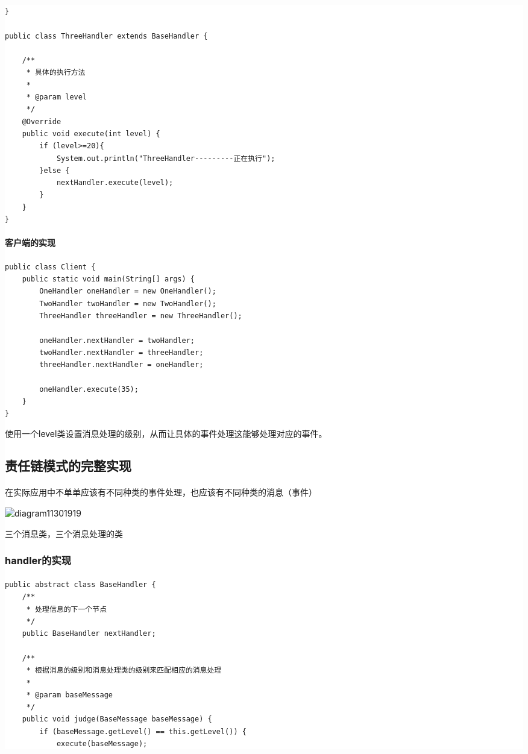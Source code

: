 ```
}

public class ThreeHandler extends BaseHandler {

    /**
     * 具体的执行方法
     *
     * @param level
     */
    @Override
    public void execute(int level) {
        if (level>=20){
            System.out.println("ThreeHandler---------正在执行");
        }else {
            nextHandler.execute(level);
        }
    }
}
```

#### 客户端的实现

```
public class Client {
    public static void main(String[] args) {
        OneHandler oneHandler = new OneHandler();
        TwoHandler twoHandler = new TwoHandler();
        ThreeHandler threeHandler = new ThreeHandler();

        oneHandler.nextHandler = twoHandler;
        twoHandler.nextHandler = threeHandler;
        threeHandler.nextHandler = oneHandler;

        oneHandler.execute(35);
    }
}
```

使用一个level类设置消息处理的级别，从而让具体的事件处理这能够处理对应的事件。

## 责任链模式的完整实现

在实际应用中不单单应该有不同种类的事件处理，也应该有不同种类的消息（事件） 

![diagram11301919](http://oaxelf1sk.bkt.clouddn.com/diagram11301919.png)

三个消息类，三个消息处理的类

### handler的实现

```
public abstract class BaseHandler {
    /**
     * 处理信息的下一个节点
     */
    public BaseHandler nextHandler;

    /**
     * 根据消息的级别和消息处理类的级别来匹配相应的消息处理
     *
     * @param baseMessage
     */
    public void judge(BaseMessage baseMessage) {
        if (baseMessage.getLevel() == this.getLevel()) {
            execute(baseMessage);
```